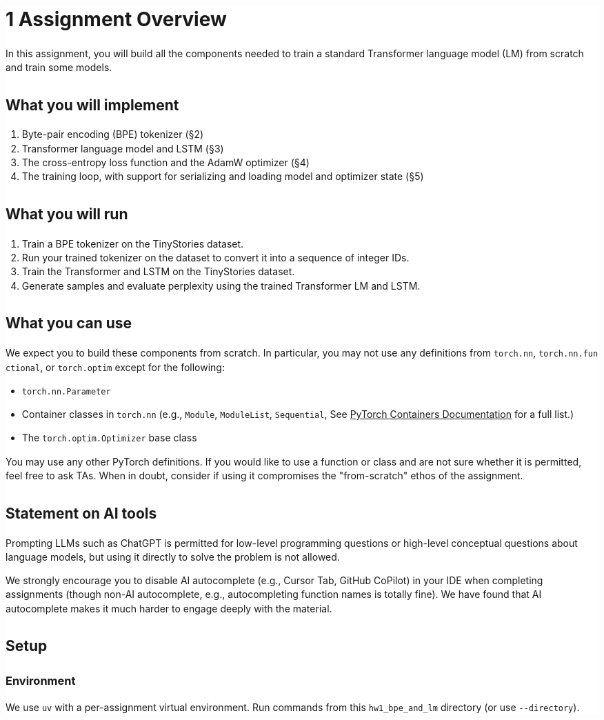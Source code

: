 # 1 Assignment Overview
In this assignment, you will build all the components needed to train a standard Transformer language model (LM) from scratch and train some models.

## What you will implement

1. Byte-pair encoding (BPE) tokenizer (§2)
2. Transformer language model and LSTM (§3)
3. The cross-entropy loss function and the AdamW optimizer (§4)
4. The training loop, with support for serializing and loading model and optimizer state (§5)

## What you will run

1. Train a BPE tokenizer on the TinyStories dataset.
2. Run your trained tokenizer on the dataset to convert it into a sequence of integer IDs.
3. Train the Transformer and LSTM on the TinyStories dataset.
4. Generate samples and evaluate perplexity using the trained Transformer LM and LSTM.

## What you can use

We expect you to build these components from scratch. In particular, you may not use any definitions from `torch.nn`, `torch.nn.functional`, or `torch.optim` except for the following:

- `torch.nn.Parameter`

- Container classes in `torch.nn` (e.g., `Module`, `ModuleList`, `Sequential`, See [PyTorch Containers Documentation](https://pytorch.org/docs/stable/nn.html#containers) for a full list.)

- The `torch.optim.Optimizer` base class

You may use any other PyTorch definitions. If you would like to use a function or class and are not sure whether it is permitted, feel free to ask TAs. When in doubt, consider if using it compromises the "from-scratch" ethos of the assignment.


## Statement on AI tools

Prompting LLMs such as ChatGPT is permitted for low-level programming questions or high-level conceptual questions about language models, but using it directly to solve the problem is not allowed.

We strongly encourage you to disable AI autocomplete (e.g., Cursor Tab, GitHub CoPilot) in your IDE when completing assignments (though non-AI autocomplete, e.g., autocompleting function names is totally fine). We have found that AI autocomplete makes it much harder to engage deeply with the material.

## Setup

### Environment
We use `uv` with a per-assignment virtual environment. Run commands from this `hw1_bpe_and_lm` directory (or use `--directory`).
